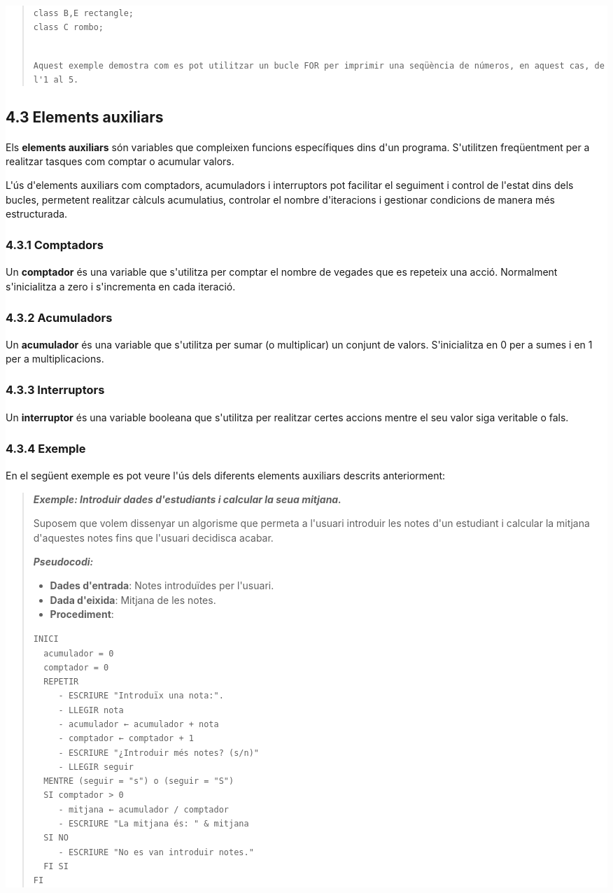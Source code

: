 >     class B,E rectangle;
>     class C rombo;
>```
>
> Aquest exemple demostra com es pot utilitzar un bucle FOR per imprimir una seqüència de números, en aquest cas, de l'1 al 5.

## 4.3 Elements auxiliars

Els **elements auxiliars** són variables que compleixen funcions específiques dins d'un programa. S'utilitzen freqüentment per a realitzar tasques com comptar o acumular valors.

L'ús d'elements auxiliars com comptadors, acumuladors i interruptors pot facilitar el seguiment i control de l'estat dins dels bucles, permetent realitzar càlculs acumulatius, controlar el nombre d'iteracions i gestionar condicions de manera més estructurada.

### 4.3.1 Comptadors

Un **comptador** és una variable que s'utilitza per comptar el nombre de vegades que es repeteix una acció. Normalment s'inicialitza a zero i s'incrementa en cada iteració.

### 4.3.2 Acumuladors

Un **acumulador** és una variable que s'utilitza per sumar (o multiplicar) un conjunt de valors. S'inicialitza en 0 per a sumes i en 1 per a multiplicacions.

### 4.3.3 Interruptors

Un **interruptor** és una variable booleana que s'utilitza per realitzar certes accions mentre el seu valor siga veritable o fals.

### 4.3.4 Exemple

En el següent exemple es pot veure l'ús dels diferents elements auxiliars descrits anteriorment:

> ***Exemple: Introduir dades d'estudiants i calcular la seua mitjana.***
>
> Suposem que volem dissenyar un algorisme que permeta a l'usuari introduir les notes d'un estudiant i calcular la mitjana d'aquestes notes fins que l'usuari decidisca acabar.
>
> ***Pseudocodi:***
>
> - **Dades d'entrada**: Notes introduïdes per l'usuari.
> - **Dada d'eixida**: Mitjana de les notes.
> - **Procediment**:
>
> ```plaintext
> INICI
>   acumulador = 0
>   comptador = 0
>   REPETIR
>      - ESCRIURE "Introduïx una nota:".
>      - LLEGIR nota
>      - acumulador ← acumulador + nota
>      - comptador ← comptador + 1
>      - ESCRIURE "¿Introduir més notes? (s/n)"
>      - LLEGIR seguir
>   MENTRE (seguir = "s") o (seguir = "S")
>   SI comptador > 0
>      - mitjana ← acumulador / comptador
>      - ESCRIURE "La mitjana és: " & mitjana
>   SI NO
>      - ESCRIURE "No es van introduir notes."
>   FI SI
> FI
